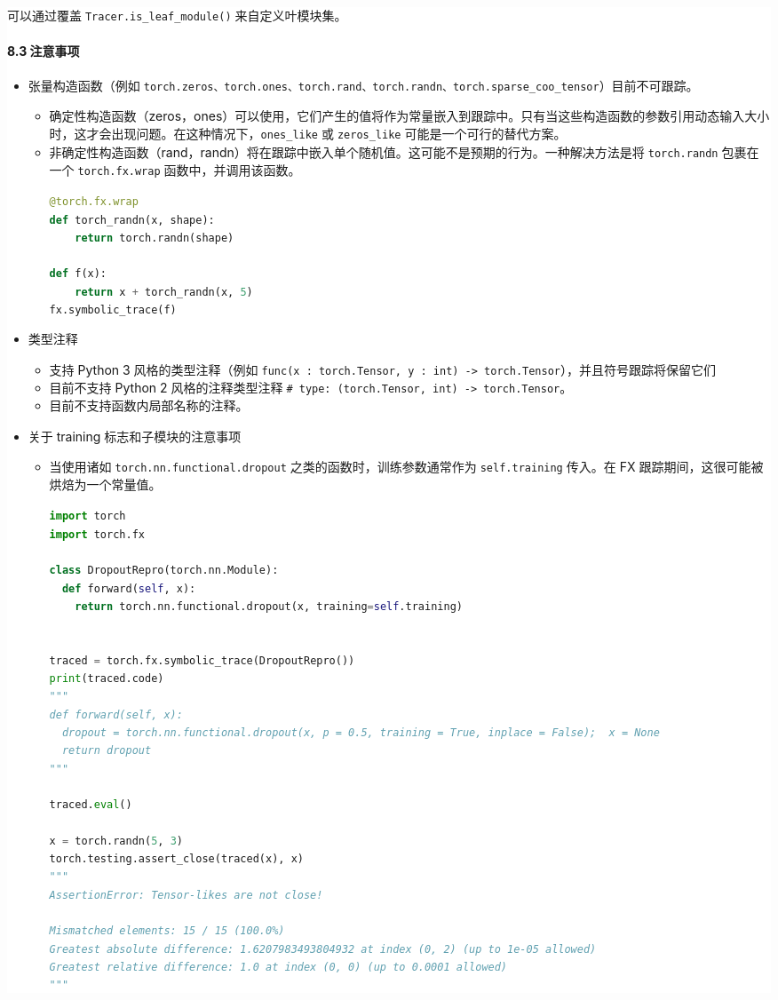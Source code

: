 可以通过覆盖 `Tracer.is_leaf_module()` 来自定义叶模块集。

#### 8.3 注意事项

* 张量构造函数（例如 `torch.zeros、torch.ones、torch.rand、torch.randn、torch.sparse_coo_tensor`）目前不可跟踪。
  * 确定性构造函数（zeros，ones）可以使用，它们产生的值将作为常量嵌入到跟踪中。只有当这些构造函数的参数引用动态输入大小时，这才会出现问题。在这种情况下，`ones_like` 或 `zeros_like` 可能是一个可行的替代方案。
  * 非确定性构造函数（rand，randn）将在跟踪中嵌入单个随机值。这可能不是预期的行为。一种解决方法是将 `torch.randn` 包裹在一个 `torch.fx.wrap` 函数中，并调用该函数。
    ```python
    @torch.fx.wrap
    def torch_randn(x, shape):
        return torch.randn(shape)

    def f(x):
        return x + torch_randn(x, 5)
    fx.symbolic_trace(f)
    ```

* 类型注释
  * 支持 Python 3 风格的类型注释（例如 `func(x : torch.Tensor, y : int) -> torch.Tensor`），并且符号跟踪将保留它们
  * 目前不支持 Python 2 风格的注释类型注释 `# type: (torch.Tensor, int) -> torch.Tensor`。
  * 目前不支持函数内局部名称的注释。

* 关于 training 标志和子模块的注意事项
  * 当使用诸如 `torch.nn.functional.dropout` 之类的函数时，训练参数通常作为 `self.training` 传入。在 FX 跟踪期间，这很可能被烘焙为一个常量值。
    ```python
    import torch
    import torch.fx

    class DropoutRepro(torch.nn.Module):
      def forward(self, x):
        return torch.nn.functional.dropout(x, training=self.training)


    traced = torch.fx.symbolic_trace(DropoutRepro())
    print(traced.code)
    """
    def forward(self, x):
      dropout = torch.nn.functional.dropout(x, p = 0.5, training = True, inplace = False);  x = None
      return dropout
    """

    traced.eval()

    x = torch.randn(5, 3)
    torch.testing.assert_close(traced(x), x)
    """
    AssertionError: Tensor-likes are not close!

    Mismatched elements: 15 / 15 (100.0%)
    Greatest absolute difference: 1.6207983493804932 at index (0, 2) (up to 1e-05 allowed)
    Greatest relative difference: 1.0 at index (0, 0) (up to 0.0001 allowed)
    """
    ```
